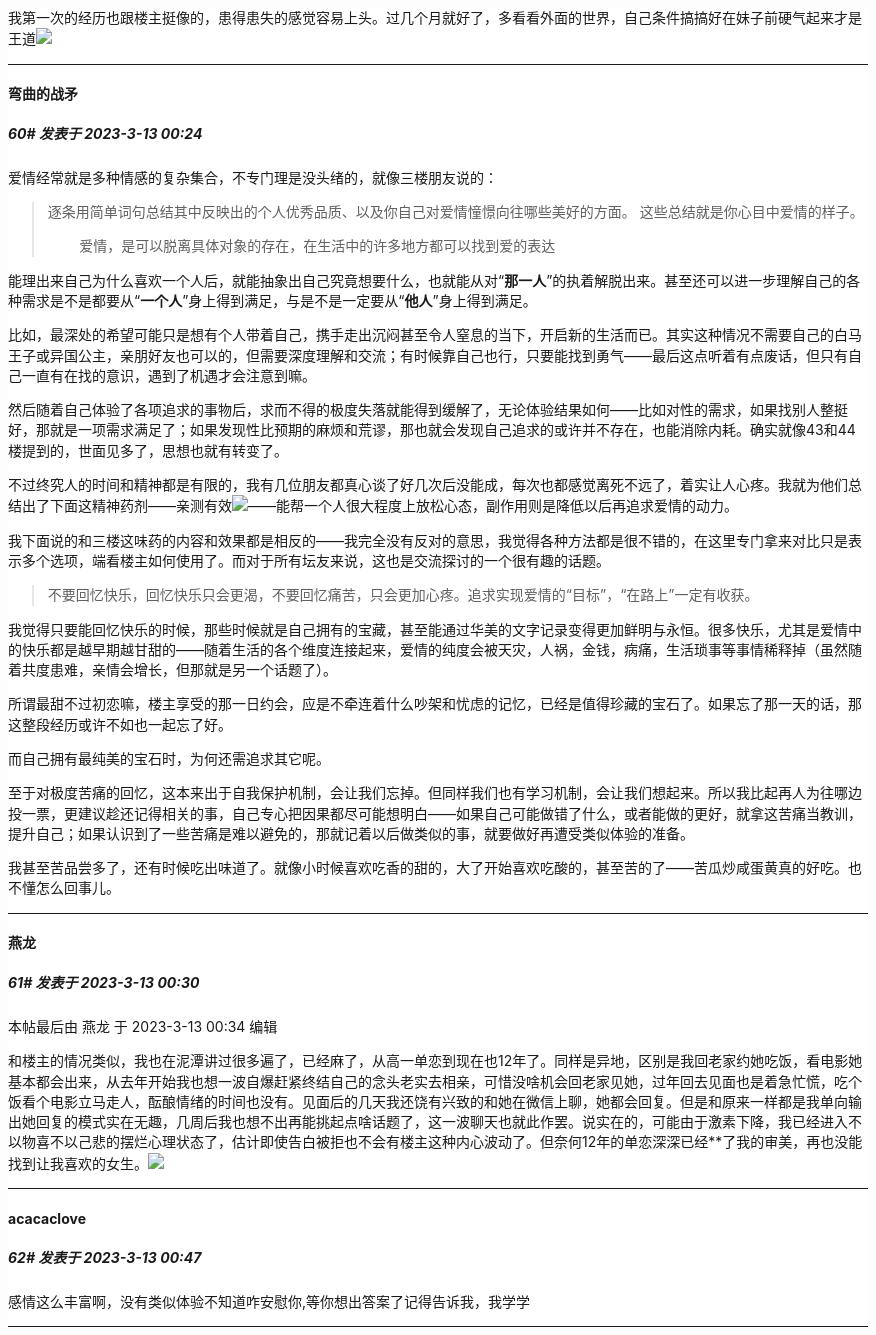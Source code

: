 我第一次的经历也跟楼主挺像的，患得患失的感觉容易上头。过几个月就好了，多看看外面的世界，自己条件搞搞好在妹子前硬气起来才是王道<img src="https://static.saraba1st.com/image/smiley/face2017/036.png" referrerpolicy="no-referrer">

*****

####  弯曲的战矛  
##### 60#       发表于 2023-3-13 00:24

爱情经常就是多种情感的复杂集合，不专门理是没头绪的，就像三楼朋友说的： <blockquote>逐条用简单词句总结其中反映出的个人优秀品质、以及你自己对爱情憧憬向往哪些美好的方面。 这些总结就是你心目中爱情的样子。

        爱情，是可以脱离具体对象的存在，在生活中的许多地方都可以找到爱的表达</blockquote>能理出来自己为什么喜欢一个人后，就能抽象出自己究竟想要什么，也就能从对“<strong>那一人</strong>”的执着解脱出来。甚至还可以进一步理解自己的各种需求是不是都要从“<strong>一个人</strong>”身上得到满足，与是不是一定要从“<strong>他人</strong>”身上得到满足。

比如，最深处的希望可能只是想有个人带着自己，携手走出沉闷甚至令人窒息的当下，开启新的生活而已。其实这种情况不需要自己的白马王子或异国公主，亲朋好友也可以的，但需要深度理解和交流；有时候靠自己也行，只要能找到勇气——最后这点听着有点废话，但只有自己一直有在找的意识，遇到了机遇才会注意到嘛。

然后随着自己体验了各项追求的事物后，求而不得的极度失落就能得到缓解了，无论体验结果如何——比如对性的需求，如果找别人整挺好，那就是一项需求满足了；如果发现性比预期的麻烦和荒谬，那也就会发现自己追求的或许并不存在，也能消除内耗。确实就像43和44楼提到的，世面见多了，思想也就有转变了。

不过终究人的时间和精神都是有限的，我有几位朋友都真心谈了好几次后没能成，每次也都感觉离死不远了，着实让人心疼。我就为他们总结出了下面这精神药剂——亲测有效<img src="https://static.saraba1st.com/image/smiley/face2017/029.png" referrerpolicy="no-referrer">——能帮一个人很大程度上放松心态，副作用则是降低以后再追求爱情的动力。

我下面说的和三楼这味药的内容和效果都是相反的——我完全没有反对的意思，我觉得各种方法都是很不错的，在这里专门拿来对比只是表示多个选项，端看楼主如何使用了。而对于所有坛友来说，这也是交流探讨的一个很有趣的话题。 <blockquote>不要回忆快乐，回忆快乐只会更渴，不要回忆痛苦，只会更加心疼。追求实现爱情的“目标”，“在路上”一定有收获。</blockquote>我觉得只要能回忆快乐的时候，那些时候就是自己拥有的宝藏，甚至能通过华美的文字记录变得更加鲜明与永恒。很多快乐，尤其是爱情中的快乐都是越早期越甘甜的——随着生活的各个维度连接起来，爱情的纯度会被天灾，人祸，金钱，病痛，生活琐事等事情稀释掉（虽然随着共度患难，亲情会增长，但那就是另一个话题了）。

所谓最甜不过初恋嘛，楼主享受的那一日约会，应是不牵连着什么吵架和忧虑的记忆，已经是值得珍藏的宝石了。如果忘了那一天的话，那这整段经历或许不如也一起忘了好。

而自己拥有最纯美的宝石时，为何还需追求其它呢。

至于对极度苦痛的回忆，这本来出于自我保护机制，会让我们忘掉。但同样我们也有学习机制，会让我们想起来。所以我比起再人为往哪边投一票，更建议趁还记得相关的事，自己专心把因果都尽可能想明白——如果自己可能做错了什么，或者能做的更好，就拿这苦痛当教训，提升自己；如果认识到了一些苦痛是难以避免的，那就记着以后做类似的事，就要做好再遭受类似体验的准备。

我甚至苦品尝多了，还有时候吃出味道了。就像小时候喜欢吃香的甜的，大了开始喜欢吃酸的，甚至苦的了——苦瓜炒咸蛋黄真的好吃。也不懂怎么回事儿。


*****

####  燕龙  
##### 61#       发表于 2023-3-13 00:30

 本帖最后由 燕龙 于 2023-3-13 00:34 编辑 

和楼主的情况类似，我也在泥潭讲过很多遍了，已经麻了，从高一单恋到现在也12年了。同样是异地，区别是我回老家约她吃饭，看电影她基本都会出来，从去年开始我也想一波自爆赶紧终结自己的念头老实去相亲，可惜没啥机会回老家见她，过年回去见面也是着急忙慌，吃个饭看个电影立马走人，酝酿情绪的时间也没有。见面后的几天我还饶有兴致的和她在微信上聊，她都会回复。但是和原来一样都是我单向输出她回复的模式实在无趣，几周后我也想不出再能挑起点啥话题了，这一波聊天也就此作罢。说实在的，可能由于激素下降，我已经进入不以物喜不以己悲的摆烂心理状态了，估计即使告白被拒也不会有楼主这种内心波动了。但奈何12年的单恋深深已经**了我的审美，再也没能找到让我喜欢的女生。<img src="https://static.saraba1st.com/image/smiley/face2017/068.png" referrerpolicy="no-referrer">


*****

####  acacaclove  
##### 62#       发表于 2023-3-13 00:47

感情这么丰富啊，没有类似体验不知道咋安慰你,等你想出答案了记得告诉我，我学学


*****
